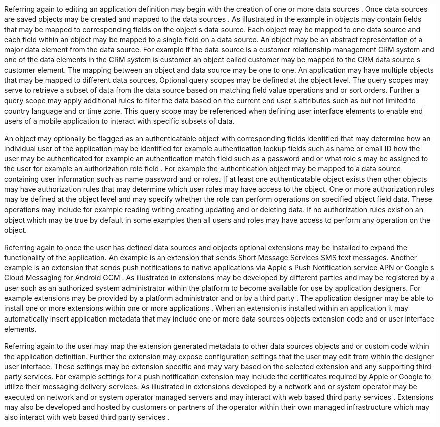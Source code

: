 Referring again to editing an application definition may begin with the creation of one or more data sources . Once data sources are saved objects may be created and mapped to the data sources . As illustrated in the example in objects may contain fields that may be mapped to corresponding fields on the object s data source. Each object may be mapped to one data source and each field within an object may be mapped to a single field on a data source. An object may be an abstract representation of a major data element from the data source. For example if the data source is a customer relationship management CRM system and one of the data elements in the CRM system is customer an object called customer may be mapped to the CRM data source s customer element. The mapping between an object and data source may be one to one. An application may have multiple objects that may be mapped to different data sources. Optional query scopes may be defined at the object level. The query scopes may serve to retrieve a subset of data from the data source based on matching field value operations and or sort orders. Further a query scope may apply additional rules to filter the data based on the current end user s attributes such as but not limited to country language and or time zone. This query scope may be referenced when defining user interface elements to enable end users of a mobile application to interact with specific subsets of data.

An object may optionally be flagged as an authenticatable object with corresponding fields identified that may determine how an individual user of the application may be identified for example authentication lookup fields such as name or email ID how the user may be authenticated for example an authentication match field such as a password and or what role s may be assigned to the user for example an authorization role field . For example the authentication object may be mapped to a data source containing user information such as name password and or roles. If at least one authenticatable object exists then other objects may have authorization rules that may determine which user roles may have access to the object. One or more authorization rules may be defined at the object level and may specify whether the role can perform operations on specified object field data. These operations may include for example reading writing creating updating and or deleting data. If no authorization rules exist on an object which may be true by default in some examples then all users and roles may have access to perform any operation on the object.

Referring again to once the user has defined data sources and objects optional extensions may be installed to expand the functionality of the application. An example is an extension that sends Short Message Services SMS text messages. Another example is an extension that sends push notifications to native applications via Apple s Push Notification service APN or Google s Cloud Messaging for Android GCM . As illustrated in extensions may be developed by different parties and may be registered by a user such as an authorized system administrator within the platform to become available for use by application designers. For example extensions may be provided by a platform administrator and or by a third party . The application designer may be able to install one or more extensions within one or more applications . When an extension is installed within an application it may automatically insert application metadata that may include one or more data sources objects extension code and or user interface elements.

Referring again to the user may map the extension generated metadata to other data sources objects and or custom code within the application definition. Further the extension may expose configuration settings that the user may edit from within the designer user interface. These settings may be extension specific and may vary based on the selected extension and any supporting third party services. For example settings for a push notification extension may include the certificates required by Apple or Google to utilize their messaging delivery services. As illustrated in extensions developed by a network and or system operator may be executed on network and or system operator managed servers and may interact with web based third party services . Extensions may also be developed and hosted by customers or partners of the operator within their own managed infrastructure which may also interact with web based third party services .
